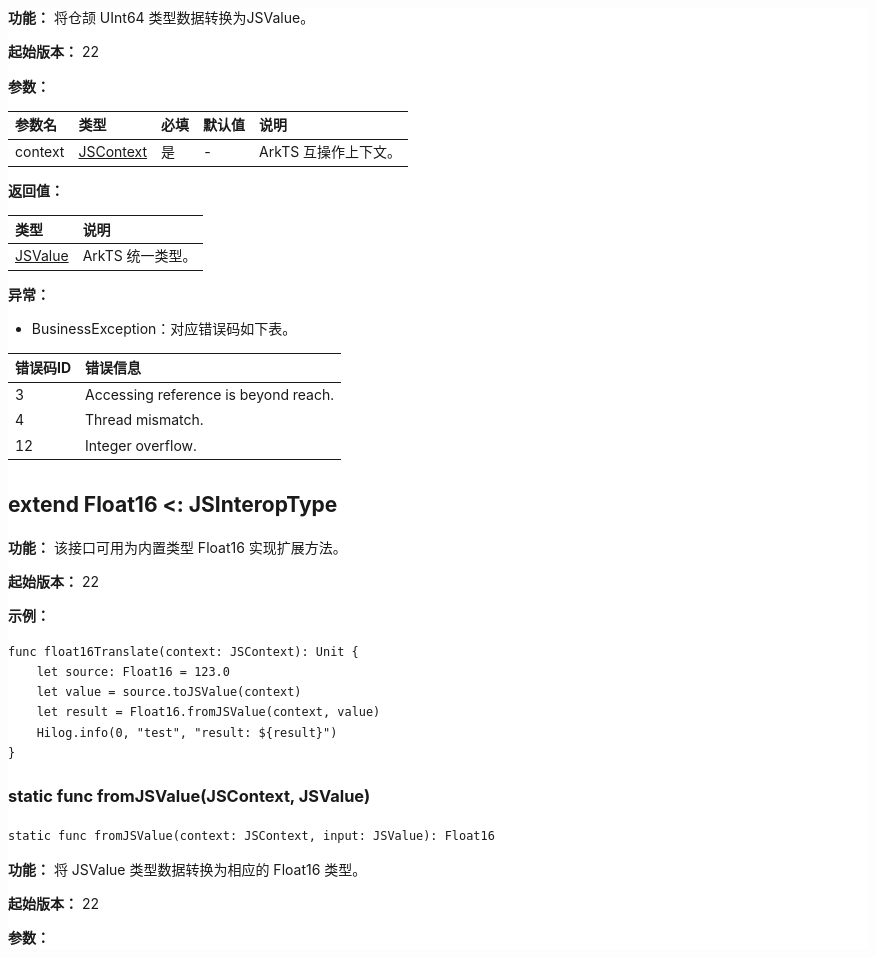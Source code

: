 **功能：** 将仓颉 UInt64 类型数据转换为JSValue。

**起始版本：** 22

**参数：**

|参数名|类型|必填|默认值|说明|
|:---|:---|:---|:---|:---|
|context|[JSContext](#class-jscontext)|是|-|ArkTS 互操作上下文。|

**返回值：**

|类型|说明|
|:----|:----|
|[JSValue](#struct-jsvalue)|ArkTS 统一类型。|

**异常：**

- BusinessException：对应错误码如下表。

| 错误码ID | 错误信息 |
|:------| :--- |
| 3     | Accessing reference is beyond reach. |
| 4     | Thread mismatch. |
| 12    | Integer overflow.|

## extend Float16 <: JSInteropType<Float16>

**功能：** 该接口可用为内置类型 Float16 实现扩展方法。

**起始版本：** 22

**示例：**


```cangjie
func float16Translate(context: JSContext): Unit {
    let source: Float16 = 123.0
    let value = source.toJSValue(context)
    let result = Float16.fromJSValue(context, value)
    Hilog.info(0, "test", "result: ${result}")
}
```

### static func fromJSValue(JSContext, JSValue)

```cangjie
static func fromJSValue(context: JSContext, input: JSValue): Float16
```

**功能：** 将 JSValue 类型数据转换为相应的 Float16 类型。

**起始版本：** 22

**参数：**
